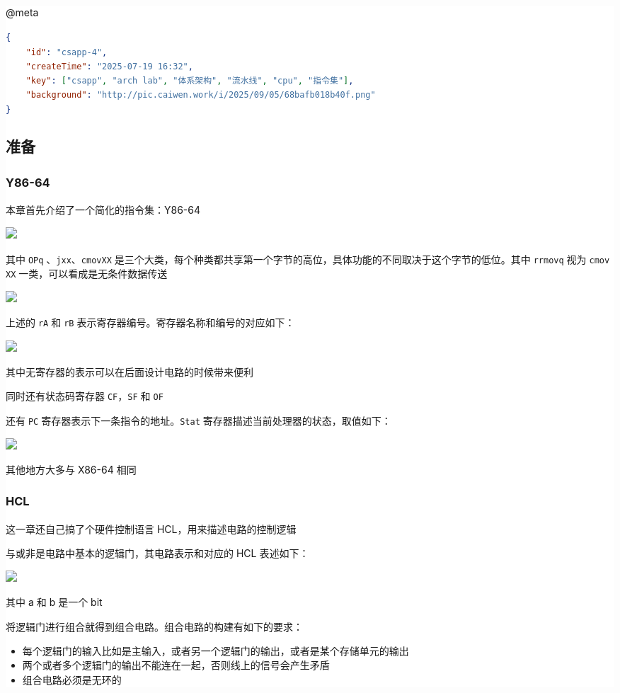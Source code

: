 @meta

```json
{
    "id": "csapp-4",
    "createTime": "2025-07-19 16:32",
    "key": ["csapp", "arch lab", "体系架构", "流水线", "cpu", "指令集"],
    "background": "http://pic.caiwen.work/i/2025/09/05/68bafb018b40f.png"
}
```





## 准备

### Y86-64

本章首先介绍了一个简化的指令集：Y86-64

![](http://pic.caiwen.work/i/2025/07/23/688069a7c877d.png)

其中 `OPq` 、`jxx`、`cmovXX` 是三个大类，每个种类都共享第一个字节的高位，具体功能的不同取决于这个字节的低位。其中 `rrmovq` 视为 `cmovXX` 一类，可以看成是无条件数据传送

![](http://pic.caiwen.work/i/2025/07/23/68806a4ae1372.png)

上述的 `rA` 和 `rB` 表示寄存器编号。寄存器名称和编号的对应如下：

![](http://pic.caiwen.work/i/2025/07/23/68806a959d346.png)

其中无寄存器的表示可以在后面设计电路的时候带来便利

同时还有状态码寄存器 `CF`，`SF` 和 `OF`

还有 `PC` 寄存器表示下一条指令的地址。`Stat` 寄存器描述当前处理器的状态，取值如下：

![](http://pic.caiwen.work/i/2025/07/23/68806bd4abda7.png)

其他地方大多与 X86-64 相同

### HCL

这一章还自己搞了个硬件控制语言 HCL，用来描述电路的控制逻辑

与或非是电路中基本的逻辑门，其电路表示和对应的 HCL 表述如下：

![](http://pic.caiwen.work/i/2025/07/23/68806d5079ecc.png)

其中 a 和 b 是一个 bit

将逻辑门进行组合就得到组合电路。组合电路的构建有如下的要求：

- 每个逻辑门的输入比如是主输入，或者另一个逻辑门的输出，或者是某个存储单元的输出
- 两个或者多个逻辑门的输出不能连在一起，否则线上的信号会产生矛盾
- 组合电路必须是无环的


[^1]: [csapp-Archlab | Little csd's blog](https://littlecsd.net/2019/01/18/csapp-Archlab/)
[^2]: [csapp archlab Part C - 知乎](https://zhuanlan.zhihu.com/p/33751460)
[^3]: [csapp archlab 60分解答 - 知乎](https://zhuanlan.zhihu.com/p/77072339)